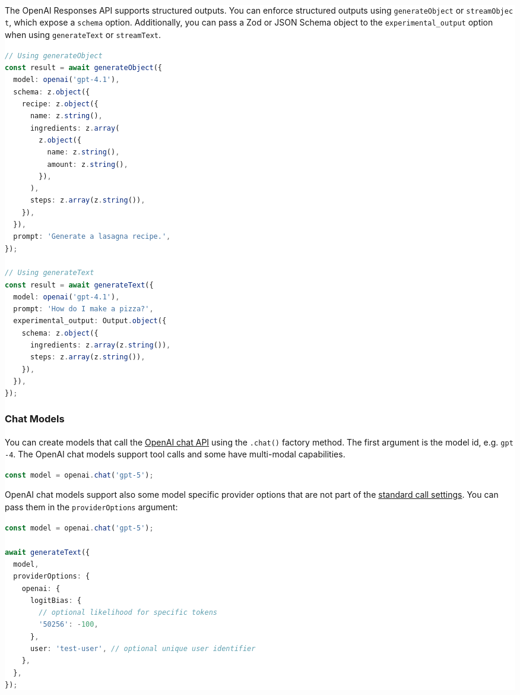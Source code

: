 The OpenAI Responses API supports structured outputs. You can enforce structured outputs using `generateObject` or `streamObject`, which expose a `schema` option. Additionally, you can pass a Zod or JSON Schema object to the `experimental_output` option when using `generateText` or `streamText`.

```ts
// Using generateObject
const result = await generateObject({
  model: openai('gpt-4.1'),
  schema: z.object({
    recipe: z.object({
      name: z.string(),
      ingredients: z.array(
        z.object({
          name: z.string(),
          amount: z.string(),
        }),
      ),
      steps: z.array(z.string()),
    }),
  }),
  prompt: 'Generate a lasagna recipe.',
});

// Using generateText
const result = await generateText({
  model: openai('gpt-4.1'),
  prompt: 'How do I make a pizza?',
  experimental_output: Output.object({
    schema: z.object({
      ingredients: z.array(z.string()),
      steps: z.array(z.string()),
    }),
  }),
});
```

### Chat Models

You can create models that call the [OpenAI chat API](https://platform.openai.com/docs/api-reference/chat) using the `.chat()` factory method.
The first argument is the model id, e.g. `gpt-4`.
The OpenAI chat models support tool calls and some have multi-modal capabilities.

```ts
const model = openai.chat('gpt-5');
```

OpenAI chat models support also some model specific provider options that are not part of the [standard call settings](/docs/ai-sdk-core/settings).
You can pass them in the `providerOptions` argument:

```ts
const model = openai.chat('gpt-5');

await generateText({
  model,
  providerOptions: {
    openai: {
      logitBias: {
        // optional likelihood for specific tokens
        '50256': -100,
      },
      user: 'test-user', // optional unique user identifier
    },
  },
});
```